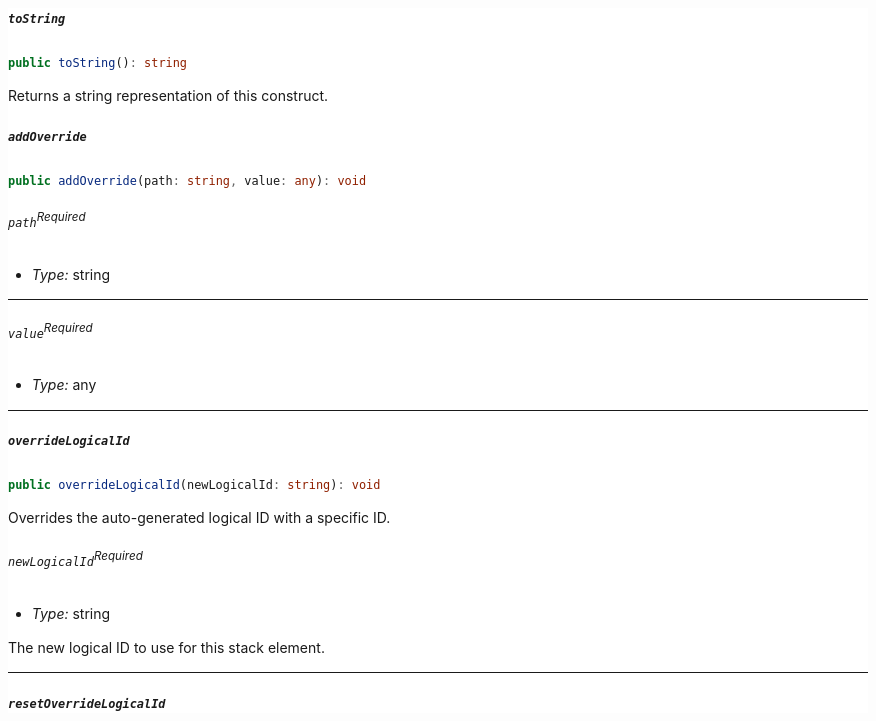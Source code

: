 
##### `toString` <a name="toString" id="rhizo-co-terraform-provider-oci.databaseApplicationVip.DatabaseApplicationVip.toString"></a>

```typescript
public toString(): string
```

Returns a string representation of this construct.

##### `addOverride` <a name="addOverride" id="rhizo-co-terraform-provider-oci.databaseApplicationVip.DatabaseApplicationVip.addOverride"></a>

```typescript
public addOverride(path: string, value: any): void
```

###### `path`<sup>Required</sup> <a name="path" id="rhizo-co-terraform-provider-oci.databaseApplicationVip.DatabaseApplicationVip.addOverride.parameter.path"></a>

- *Type:* string

---

###### `value`<sup>Required</sup> <a name="value" id="rhizo-co-terraform-provider-oci.databaseApplicationVip.DatabaseApplicationVip.addOverride.parameter.value"></a>

- *Type:* any

---

##### `overrideLogicalId` <a name="overrideLogicalId" id="rhizo-co-terraform-provider-oci.databaseApplicationVip.DatabaseApplicationVip.overrideLogicalId"></a>

```typescript
public overrideLogicalId(newLogicalId: string): void
```

Overrides the auto-generated logical ID with a specific ID.

###### `newLogicalId`<sup>Required</sup> <a name="newLogicalId" id="rhizo-co-terraform-provider-oci.databaseApplicationVip.DatabaseApplicationVip.overrideLogicalId.parameter.newLogicalId"></a>

- *Type:* string

The new logical ID to use for this stack element.

---

##### `resetOverrideLogicalId` <a name="resetOverrideLogicalId" id="rhizo-co-terraform-provider-oci.databaseApplicationVip.DatabaseApplicationVip.resetOverrideLogicalId"></a>
